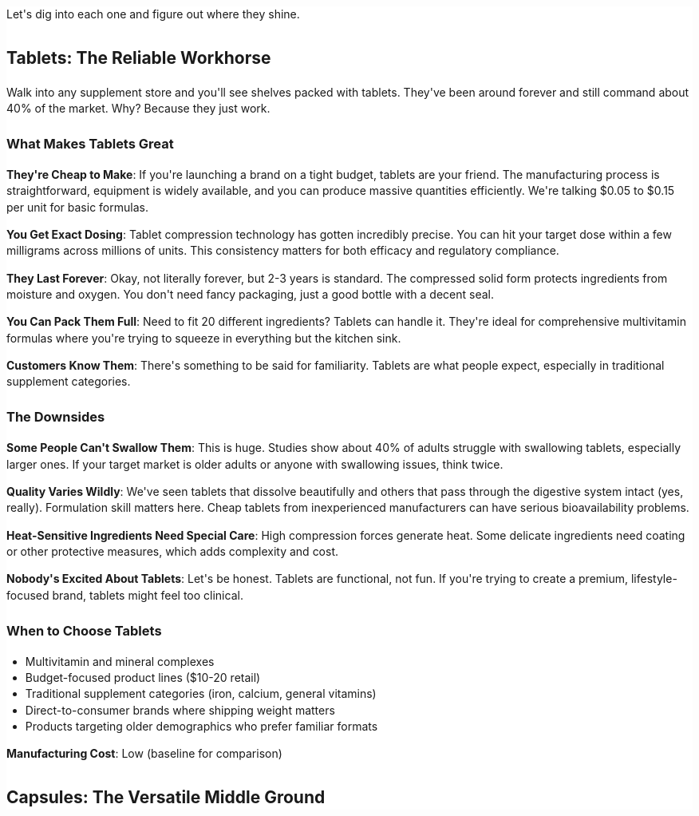 Let's dig into each one and figure out where they shine.

## Tablets: The Reliable Workhorse

Walk into any supplement store and you'll see shelves packed with tablets. They've been around forever and still command about 40% of the market. Why? Because they just work.

### What Makes Tablets Great

**They're Cheap to Make**: If you're launching a brand on a tight budget, tablets are your friend. The manufacturing process is straightforward, equipment is widely available, and you can produce massive quantities efficiently. We're talking $0.05 to $0.15 per unit for basic formulas.

**You Get Exact Dosing**: Tablet compression technology has gotten incredibly precise. You can hit your target dose within a few milligrams across millions of units. This consistency matters for both efficacy and regulatory compliance.

**They Last Forever**: Okay, not literally forever, but 2-3 years is standard. The compressed solid form protects ingredients from moisture and oxygen. You don't need fancy packaging, just a good bottle with a decent seal.

**You Can Pack Them Full**: Need to fit 20 different ingredients? Tablets can handle it. They're ideal for comprehensive multivitamin formulas where you're trying to squeeze in everything but the kitchen sink.

**Customers Know Them**: There's something to be said for familiarity. Tablets are what people expect, especially in traditional supplement categories.

### The Downsides

**Some People Can't Swallow Them**: This is huge. Studies show about 40% of adults struggle with swallowing tablets, especially larger ones. If your target market is older adults or anyone with swallowing issues, think twice.

**Quality Varies Wildly**: We've seen tablets that dissolve beautifully and others that pass through the digestive system intact (yes, really). Formulation skill matters here. Cheap tablets from inexperienced manufacturers can have serious bioavailability problems.

**Heat-Sensitive Ingredients Need Special Care**: High compression forces generate heat. Some delicate ingredients need coating or other protective measures, which adds complexity and cost.

**Nobody's Excited About Tablets**: Let's be honest. Tablets are functional, not fun. If you're trying to create a premium, lifestyle-focused brand, tablets might feel too clinical.

### When to Choose Tablets
- Multivitamin and mineral complexes
- Budget-focused product lines ($10-20 retail)
- Traditional supplement categories (iron, calcium, general vitamins)
- Direct-to-consumer brands where shipping weight matters
- Products targeting older demographics who prefer familiar formats

**Manufacturing Cost**: Low (baseline for comparison)

## Capsules: The Versatile Middle Ground
